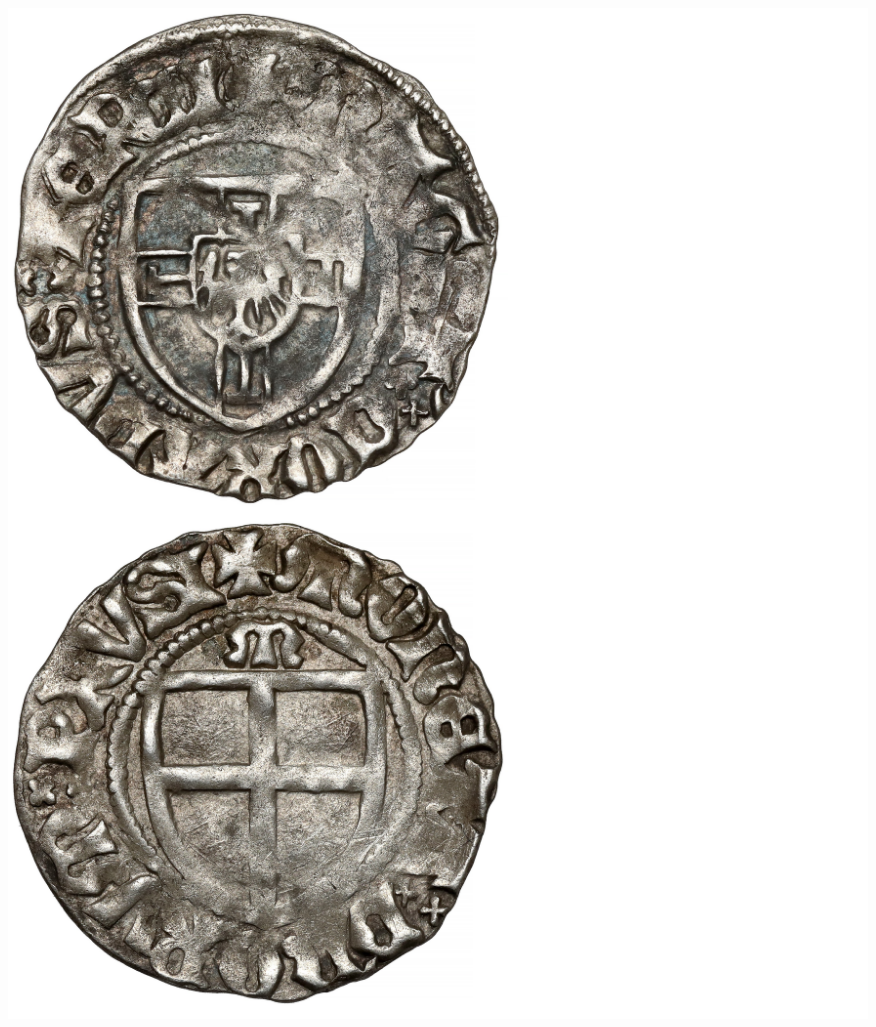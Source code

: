 <img src="images/zakon_0033_a.jpg" width="500px" height="500px"/> <img src="images/zakon_0033_r.jpg" width="500px" height="500px"/>